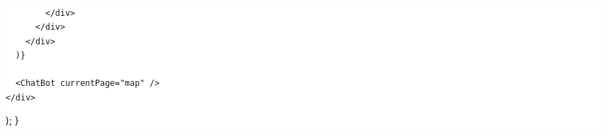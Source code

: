             </div>
          </div>
        </div>
      )}

      <ChatBot currentPage="map" />
    </div>
  );
}
